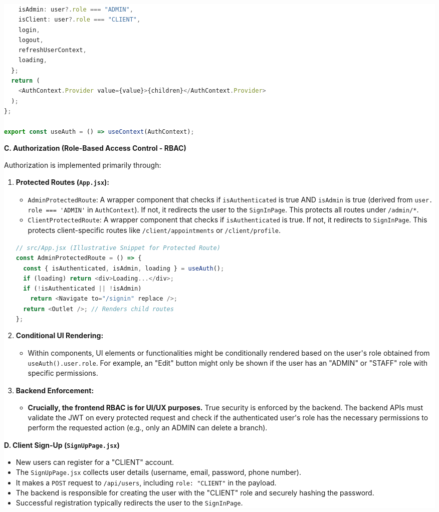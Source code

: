   ```javascript
      isAdmin: user?.role === "ADMIN",
      isClient: user?.role === "CLIENT",
      login,
      logout,
      refreshUserContext,
      loading,
    };
    return (
      <AuthContext.Provider value={value}>{children}</AuthContext.Provider>
    );
  };

  export const useAuth = () => useContext(AuthContext);
  ```

**C. Authorization (Role-Based Access Control - RBAC)**

Authorization is implemented primarily through:

1.  **Protected Routes (`App.jsx`):**

    - `AdminProtectedRoute`: A wrapper component that checks if `isAuthenticated` is true AND `isAdmin` is true (derived from `user.role === 'ADMIN'` in `AuthContext`). If not, it redirects the user to the `SignInPage`. This protects all routes under `/admin/*`.
    - `ClientProtectedRoute`: A wrapper component that checks if `isAuthenticated` is true. If not, it redirects to `SignInPage`. This protects client-specific routes like `/client/appointments` or `/client/profile`.

    ```javascript
    // src/App.jsx (Illustrative Snippet for Protected Route)
    const AdminProtectedRoute = () => {
      const { isAuthenticated, isAdmin, loading } = useAuth();
      if (loading) return <div>Loading...</div>;
      if (!isAuthenticated || !isAdmin)
        return <Navigate to="/signin" replace />;
      return <Outlet />; // Renders child routes
    };
    ```

2.  **Conditional UI Rendering:**

    - Within components, UI elements or functionalities might be conditionally rendered based on the user's role obtained from `useAuth().user.role`. For example, an "Edit" button might only be shown if the user has an "ADMIN" or "STAFF" role with specific permissions.

3.  **Backend Enforcement:**
    - **Crucially, the frontend RBAC is for UI/UX purposes.** True security is enforced by the backend. The backend APIs must validate the JWT on every protected request and check if the authenticated user's role has the necessary permissions to perform the requested action (e.g., only an ADMIN can delete a branch).

**D. Client Sign-Up (`SignUpPage.jsx`)**

- New users can register for a "CLIENT" account.
- The `SignUpPage.jsx` collects user details (username, email, password, phone number).
- It makes a `POST` request to `/api/users`, including `role: "CLIENT"` in the payload.
- The backend is responsible for creating the user with the "CLIENT" role and securely hashing the password.
- Successful registration typically redirects the user to the `SignInPage`.

